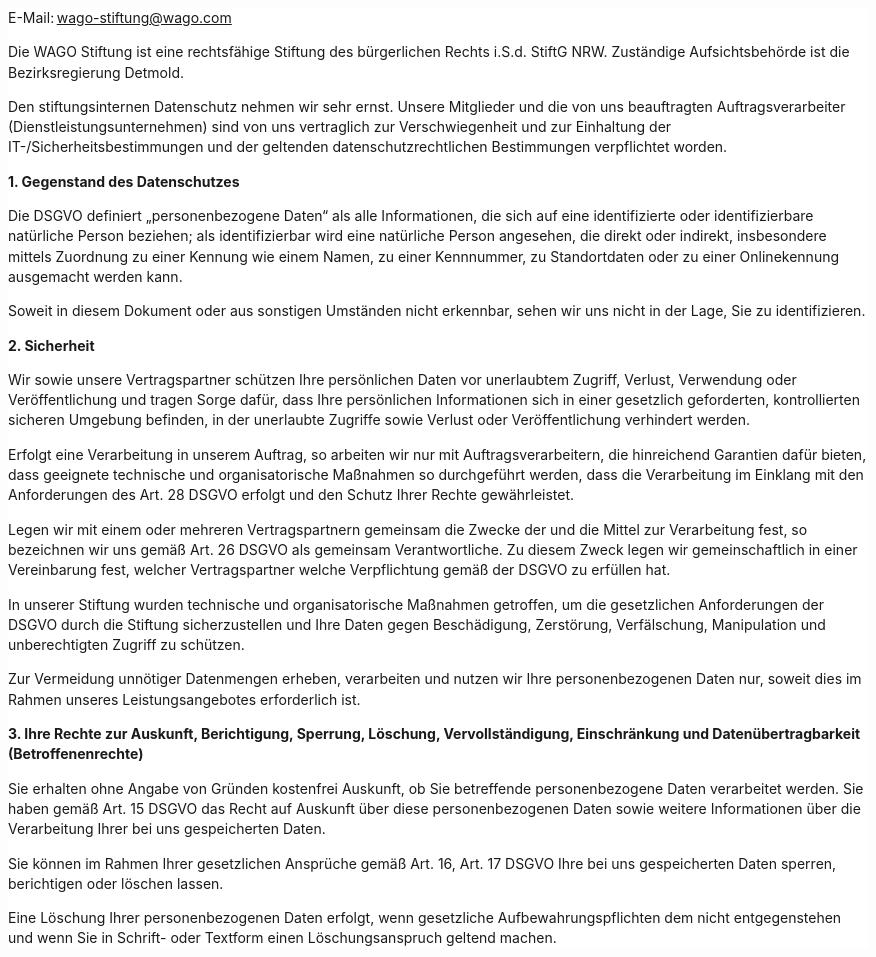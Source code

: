 E-Mail: wago-stiftung@wago.com 

 

 

Die WAGO Stiftung ist eine rechtsfähige Stiftung des bürgerlichen Rechts i.S.d. StiftG NRW. Zuständige Aufsichtsbehörde ist die Bezirksregierung Detmold. 

Den stiftungsinternen Datenschutz nehmen wir sehr ernst. Unsere Mitglieder und die von uns beauftragten Auftragsverarbeiter (Dienstleistungsunternehmen) sind von uns vertraglich zur Verschwiegenheit und zur Einhaltung der IT-/Sicherheitsbestimmungen und der geltenden datenschutzrechtlichen Bestimmungen verpflichtet worden. 

**1. Gegenstand des Datenschutzes** 

Die DSGVO definiert „personenbezogene Daten“ als alle Informationen, die sich auf eine identifizierte oder identifizierbare natürliche Person beziehen; als identifizierbar wird eine natürliche Person angesehen, die direkt oder indirekt, insbesondere mittels Zuordnung zu einer Kennung wie einem Namen, zu einer Kennnummer, zu Standortdaten oder zu einer Onlinekennung ausgemacht werden kann.

Soweit in diesem Dokument oder aus sonstigen Umständen nicht erkennbar, sehen wir uns nicht in der Lage, Sie zu identifizieren.

**2. Sicherheit** 

Wir sowie unsere Vertragspartner schützen Ihre persönlichen Daten vor unerlaubtem Zugriff, Verlust, Verwendung oder Veröffentlichung und tragen Sorge dafür, dass Ihre persönlichen Informationen sich in einer gesetzlich geforderten, kontrollierten sicheren Umgebung befinden, in der unerlaubte Zugriffe sowie Verlust oder Veröffentlichung verhindert werden. 

Erfolgt eine Verarbeitung in unserem Auftrag, so arbeiten wir nur mit Auftragsverarbeitern, die hinreichend Garantien dafür bieten, dass geeignete technische und organisatorische Maßnahmen so durchgeführt werden, dass die Verarbeitung im Einklang mit den Anforderungen des Art. 28 DSGVO erfolgt und den Schutz Ihrer Rechte gewährleistet.

Legen wir mit einem oder mehreren Vertragspartnern gemeinsam die Zwecke der und die Mittel zur Verarbeitung fest, so bezeichnen wir uns gemäß Art. 26 DSGVO als gemeinsam Verantwortliche. Zu diesem Zweck legen wir gemeinschaftlich in einer Vereinbarung fest, welcher Vertragspartner welche Verpflichtung gemäß der DSGVO zu erfüllen hat.

In unserer Stiftung wurden technische und organisatorische Maßnahmen getroffen, um die gesetzlichen Anforderungen der DSGVO durch die Stiftung sicherzustellen und Ihre Daten gegen Beschädigung, Zerstörung, Verfälschung, Manipulation und unberechtigten Zugriff zu schützen.

Zur Vermeidung unnötiger Datenmengen erheben, verarbeiten und nutzen wir Ihre personenbezogenen Daten nur, soweit dies im Rahmen unseres Leistungsangebotes erforderlich ist.

**3. Ihre Rechte zur Auskunft, Berichtigung, Sperrung, Löschung, Vervollständigung, Einschränkung und Datenübertragbarkeit (Betroffenenrechte)** 

Sie erhalten ohne Angabe von Gründen kostenfrei Auskunft, ob Sie betreffende personenbezogene Daten verarbeitet werden. Sie haben gemäß Art. 15 DSGVO das Recht auf Auskunft über diese personenbezogenen Daten sowie weitere Informationen über die Verarbeitung Ihrer bei uns gespeicherten Daten. 

Sie können im Rahmen Ihrer gesetzlichen Ansprüche gemäß Art. 16, Art. 17 DSGVO Ihre bei uns gespeicherten Daten sperren, berichtigen oder löschen lassen. 

Eine Löschung Ihrer personenbezogenen Daten erfolgt, wenn gesetzliche Aufbewahrungspflichten dem nicht entgegenstehen und wenn Sie in Schrift- oder Textform einen Löschungsanspruch geltend machen. 
